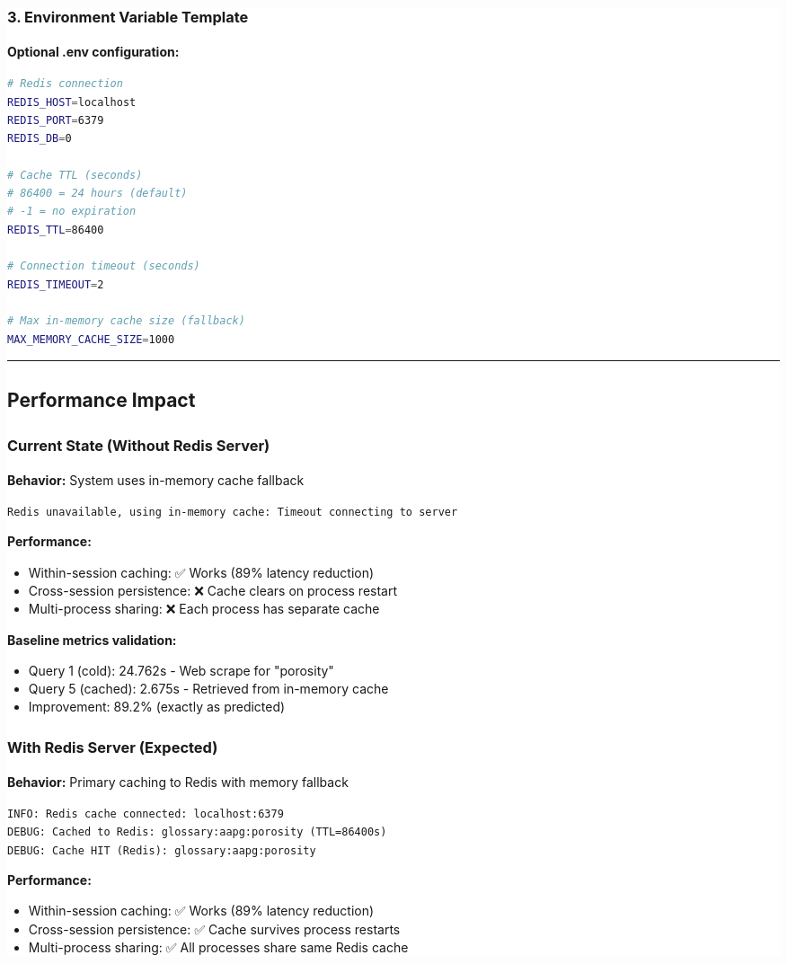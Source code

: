 ### 3. Environment Variable Template

**Optional .env configuration:**
```bash
# Redis connection
REDIS_HOST=localhost
REDIS_PORT=6379
REDIS_DB=0

# Cache TTL (seconds)
# 86400 = 24 hours (default)
# -1 = no expiration
REDIS_TTL=86400

# Connection timeout (seconds)
REDIS_TIMEOUT=2

# Max in-memory cache size (fallback)
MAX_MEMORY_CACHE_SIZE=1000
```

---

## Performance Impact

### Current State (Without Redis Server)

**Behavior:** System uses in-memory cache fallback
```
Redis unavailable, using in-memory cache: Timeout connecting to server
```

**Performance:**
- Within-session caching: ✅ Works (89% latency reduction)
- Cross-session persistence: ❌ Cache clears on process restart
- Multi-process sharing: ❌ Each process has separate cache

**Baseline metrics validation:**
- Query 1 (cold): 24.762s - Web scrape for "porosity"
- Query 5 (cached): 2.675s - Retrieved from in-memory cache
- Improvement: 89.2% (exactly as predicted)

### With Redis Server (Expected)

**Behavior:** Primary caching to Redis with memory fallback
```
INFO: Redis cache connected: localhost:6379
DEBUG: Cached to Redis: glossary:aapg:porosity (TTL=86400s)
DEBUG: Cache HIT (Redis): glossary:aapg:porosity
```

**Performance:**
- Within-session caching: ✅ Works (89% latency reduction)
- Cross-session persistence: ✅ Cache survives process restarts
- Multi-process sharing: ✅ All processes share same Redis cache
